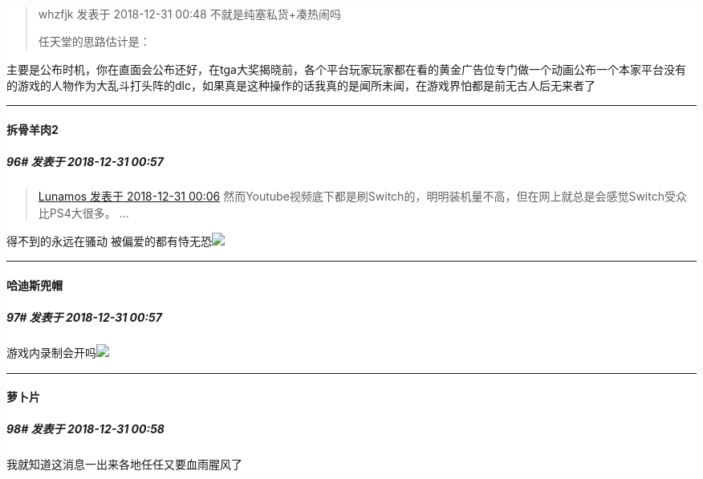 
<blockquote>whzfjk 发表于 2018-12-31 00:48
不就是纯塞私货+凑热闹吗


任天堂的思路估计是：
</blockquote>
主要是公布时机，你在直面会公布还好，在tga大奖揭晓前，各个平台玩家玩家都在看的黄金广告位专门做一个动画公布一个本家平台没有的游戏的人物作为大乱斗打头阵的dlc，如果真是这种操作的话我真的是闻所未闻，在游戏界怕都是前无古人后无来者了







*****

####  拆骨羊肉2  
##### 96#       发表于 2018-12-31 00:57



<blockquote><a href="httphttps://bbs.saraba1st.com/2b/forum.php?mod=redirect&amp;goto=findpost&amp;pid=42124808&amp;ptid=1801318" target="_blank">Lunamos 发表于 2018-12-31 00:06</a>
然而Youtube视频底下都是刷Switch的，明明装机量不高，但在网上就总是会感觉Switch受众比PS4大很多。 ...</blockquote>
得不到的永远在骚动
被偏爱的都有恃无恐<img src="https://static.saraba1st.com/image/smiley/face2017/051.png" referrerpolicy="no-referrer">







*****

####  哈迪斯兜帽  
##### 97#       发表于 2018-12-31 00:57




游戏内录制会开吗<img src="https://static.saraba1st.com/image/smiley/face2017/037.png" referrerpolicy="no-referrer">







*****

####  萝卜片  
##### 98#       发表于 2018-12-31 00:58




我就知道这消息一出来各地任任又要血雨腥风了






